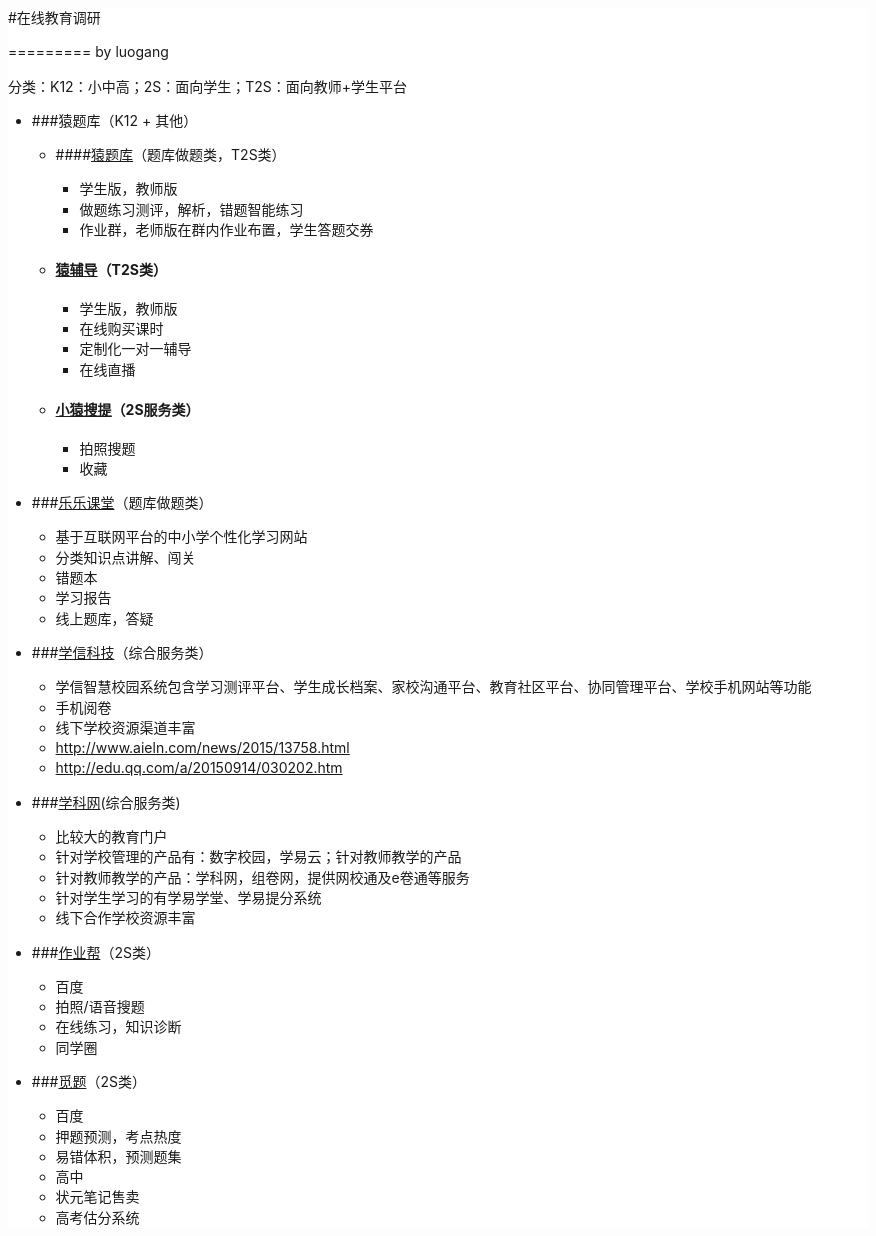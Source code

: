 #在线教育调研

=========
by luogang

分类：K12：小中高；2S：面向学生；T2S：面向教师+学生平台

* ###猿题库（K12 + 其他）

	* ####[猿题库](http://yuantiku.com/)（题库做题类，T2S类）
		* 学生版，教师版
		* 做题练习测评，解析，错题智能练习
		* 作业群，老师版在群内作业布置，学生答题交券

	* #### [猿辅导](http://www.yuanfudao.com/)（T2S类）
		* 学生版，教师版
		* 在线购买课时
		* 定制化一对一辅导
		* 在线直播

	* #### [小猿搜提](http://www.yuansouti.com/)（2S服务类）
		* 拍照搜题
		* 收藏

* ###[乐乐课堂](http://www.leleketang.com/)（题库做题类）
	* 基于互联网平台的中小学个性化学习网站
	* 分类知识点讲解、闯关
	* 错题本
	* 学习报告
	* 线上题库，答疑

* ###[学信科技](http://www.xuexin.org.cn/index-xx)（综合服务类）
	* 学信智慧校园系统包含学习测评平台、学生成长档案、家校沟通平台、教育社区平台、协同管理平台、学校手机网站等功能
	* 手机阅卷
	* 线下学校资源渠道丰富
	* <http://www.aieln.com/news/2015/13758.html>
	* <http://edu.qq.com/a/20150914/030202.htm>

* ###[学科网](http://www.zxxk.com/aboutus/aboutus.shtml)(综合服务类)
	* 比较大的教育门户
	* 针对学校管理的产品有：数字校园，学易云；针对教师教学的产品
	* 针对教师教学的产品：学科网，组卷网，提供网校通及e卷通等服务
	* 针对学生学习的有学易学堂、学易提分系统
	* 线下合作学校资源丰富
	
* ###[作业帮](http://zuoye.baidu.com/)（2S类）
	* 百度
	* 拍照/语音搜题
	* 在线练习，知识诊断
	* 同学圈

* ###[觅题](http://wenku.baidu.com/miti)（2S类）
	* 百度
	* 押题预测，考点热度
	* 易错体积，预测题集
	* 高中
	* 状元笔记售卖
	* 高考估分系统
